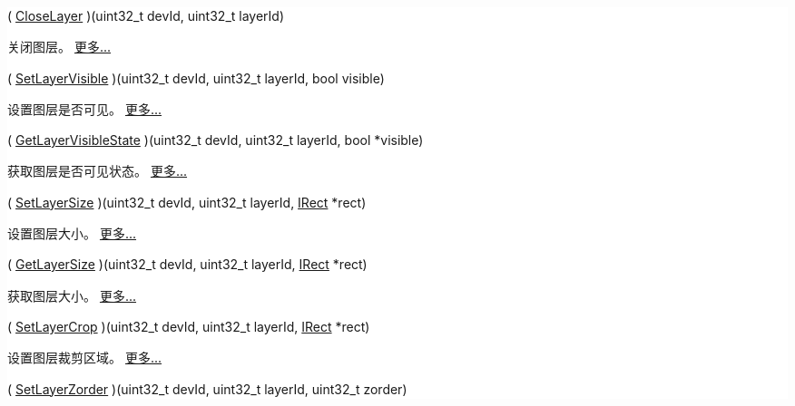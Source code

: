 <tr id="row504859713083932"><td class="cellrowborder" valign="top" width="50%" headers="mcps1.1.3.1.1 "><p id="p1035618500083932"><a name="p1035618500083932"></a><a name="p1035618500083932"></a>( <a href="_layer_funcs.md#a2e375f75209da329f131b914377e9616">CloseLayer</a> )(uint32_t devId, uint32_t layerId)</p>
</td>
<td class="cellrowborder" valign="top" width="50%" headers="mcps1.1.3.1.2 "><p id="p550357464083932"><a name="p550357464083932"></a><a name="p550357464083932"></a>关闭图层。 <a href="_layer_funcs.md#a2e375f75209da329f131b914377e9616">更多...</a></p>
</td>
</tr>
<tr id="row748647574083932"><td class="cellrowborder" valign="top" width="50%" headers="mcps1.1.3.1.1 "><p id="p2026268043083932"><a name="p2026268043083932"></a><a name="p2026268043083932"></a>( <a href="_layer_funcs.md#aaa5bf7f98e8dc47510a4f26fb38094b6">SetLayerVisible</a> )(uint32_t devId, uint32_t layerId, bool visible)</p>
</td>
<td class="cellrowborder" valign="top" width="50%" headers="mcps1.1.3.1.2 "><p id="p832788923083932"><a name="p832788923083932"></a><a name="p832788923083932"></a>设置图层是否可见。 <a href="_layer_funcs.md#aaa5bf7f98e8dc47510a4f26fb38094b6">更多...</a></p>
</td>
</tr>
<tr id="row1795931290083932"><td class="cellrowborder" valign="top" width="50%" headers="mcps1.1.3.1.1 "><p id="p27675249083932"><a name="p27675249083932"></a><a name="p27675249083932"></a>( <a href="_layer_funcs.md#a6bbff71bb4f17eb84a4db4857a0b0985">GetLayerVisibleState</a> )(uint32_t devId, uint32_t layerId, bool *visible)</p>
</td>
<td class="cellrowborder" valign="top" width="50%" headers="mcps1.1.3.1.2 "><p id="p851349727083932"><a name="p851349727083932"></a><a name="p851349727083932"></a>获取图层是否可见状态。 <a href="_layer_funcs.md#a6bbff71bb4f17eb84a4db4857a0b0985">更多...</a></p>
</td>
</tr>
<tr id="row90378588083932"><td class="cellrowborder" valign="top" width="50%" headers="mcps1.1.3.1.1 "><p id="p1274224490083932"><a name="p1274224490083932"></a><a name="p1274224490083932"></a>( <a href="_layer_funcs.md#ab58e66b0676b1baa1662c175d43bf219">SetLayerSize</a> )(uint32_t devId, uint32_t layerId, <a href="_i_rect.md">IRect</a> *rect)</p>
</td>
<td class="cellrowborder" valign="top" width="50%" headers="mcps1.1.3.1.2 "><p id="p2114122267083932"><a name="p2114122267083932"></a><a name="p2114122267083932"></a>设置图层大小。 <a href="_layer_funcs.md#ab58e66b0676b1baa1662c175d43bf219">更多...</a></p>
</td>
</tr>
<tr id="row2089333378083932"><td class="cellrowborder" valign="top" width="50%" headers="mcps1.1.3.1.1 "><p id="p1221277213083932"><a name="p1221277213083932"></a><a name="p1221277213083932"></a>( <a href="_layer_funcs.md#a56be84be25eba64497b2a842c1f68b26">GetLayerSize</a> )(uint32_t devId, uint32_t layerId, <a href="_i_rect.md">IRect</a> *rect)</p>
</td>
<td class="cellrowborder" valign="top" width="50%" headers="mcps1.1.3.1.2 "><p id="p1878323422083932"><a name="p1878323422083932"></a><a name="p1878323422083932"></a>获取图层大小。 <a href="_layer_funcs.md#a56be84be25eba64497b2a842c1f68b26">更多...</a></p>
</td>
</tr>
<tr id="row1394404202083932"><td class="cellrowborder" valign="top" width="50%" headers="mcps1.1.3.1.1 "><p id="p1039775788083932"><a name="p1039775788083932"></a><a name="p1039775788083932"></a>( <a href="_layer_funcs.md#a4f925226529e27678df19423fa6f83ad">SetLayerCrop</a> )(uint32_t devId, uint32_t layerId, <a href="_i_rect.md">IRect</a> *rect)</p>
</td>
<td class="cellrowborder" valign="top" width="50%" headers="mcps1.1.3.1.2 "><p id="p1855217242083932"><a name="p1855217242083932"></a><a name="p1855217242083932"></a>设置图层裁剪区域。 <a href="_layer_funcs.md#a4f925226529e27678df19423fa6f83ad">更多...</a></p>
</td>
</tr>
<tr id="row364043243083932"><td class="cellrowborder" valign="top" width="50%" headers="mcps1.1.3.1.1 "><p id="p1967873827083932"><a name="p1967873827083932"></a><a name="p1967873827083932"></a>( <a href="_layer_funcs.md#aa3803c2a6395651d1538ffb62d29733d">SetLayerZorder</a> )(uint32_t devId, uint32_t layerId, uint32_t zorder)</p>